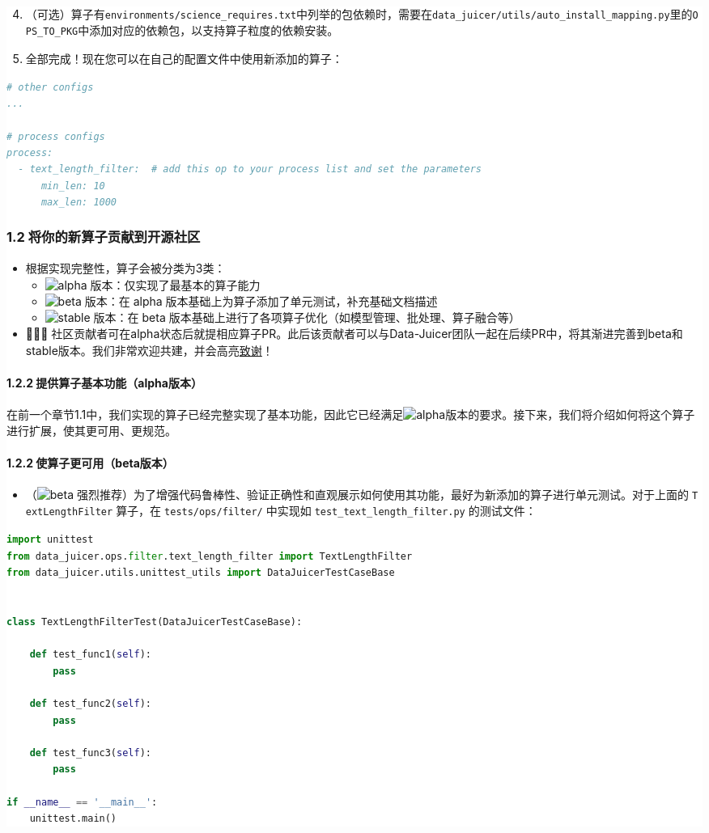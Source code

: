 4. （可选）算子有`environments/science_requires.txt`中列举的包依赖时，需要在`data_juicer/utils/auto_install_mapping.py`里的`OPS_TO_PKG`中添加对应的依赖包，以支持算子粒度的依赖安装。

5. 全部完成！现在您可以在自己的配置文件中使用新添加的算子：

```yaml
# other configs
...

# process configs
process:
  - text_length_filter:  # add this op to your process list and set the parameters
      min_len: 10
      max_len: 1000
```

### 1.2 将你的新算子贡献到开源社区

- 根据实现完整性，算子会被分类为3类：
  - ![alpha](https://img.shields.io/badge/alpha-red?style=plastic) 版本：仅实现了最基本的算子能力
  - ![beta](https://img.shields.io/badge/beta-yellow?style=plastic) 版本：在 alpha 版本基础上为算子添加了单元测试，补充基础文档描述
  - ![stable](https://img.shields.io/badge/stable-green?style=plastic) 版本：在 beta 版本基础上进行了各项算子优化（如模型管理、批处理、算子融合等）
- 📣📣📣 社区贡献者可在alpha状态后就提相应算子PR。此后该贡献者可以与Data-Juicer团队一起在后续PR中，将其渐进完善到beta和stable版本。我们非常欢迎共建，并会高亮[致谢](https://github.com/modelscope/data-juicer?tab=readme-ov-file#acknowledgement)！


#### 1.2.2 提供算子基本功能（alpha版本）
在前一个章节1.1中，我们实现的算子已经完整实现了基本功能，因此它已经满足![alpha](https://img.shields.io/badge/alpha-red?style=plastic)版本的要求。接下来，我们将介绍如何将这个算子进行扩展，使其更可用、更规范。

#### 1.2.2 使算子更可用（beta版本）

- （![beta](https://img.shields.io/badge/beta-yellow?style=plastic) 强烈推荐）为了增强代码鲁棒性、验证正确性和直观展示如何使用其功能，最好为新添加的算子进行单元测试。对于上面的 `TextLengthFilter` 算子，在 `tests/ops/filter/` 中实现如 `test_text_length_filter.py` 的测试文件：

```python
import unittest
from data_juicer.ops.filter.text_length_filter import TextLengthFilter
from data_juicer.utils.unittest_utils import DataJuicerTestCaseBase


class TextLengthFilterTest(DataJuicerTestCaseBase):

    def test_func1(self):
        pass

    def test_func2(self):
        pass

    def test_func3(self):
        pass
        
if __name__ == '__main__':
    unittest.main()
```

